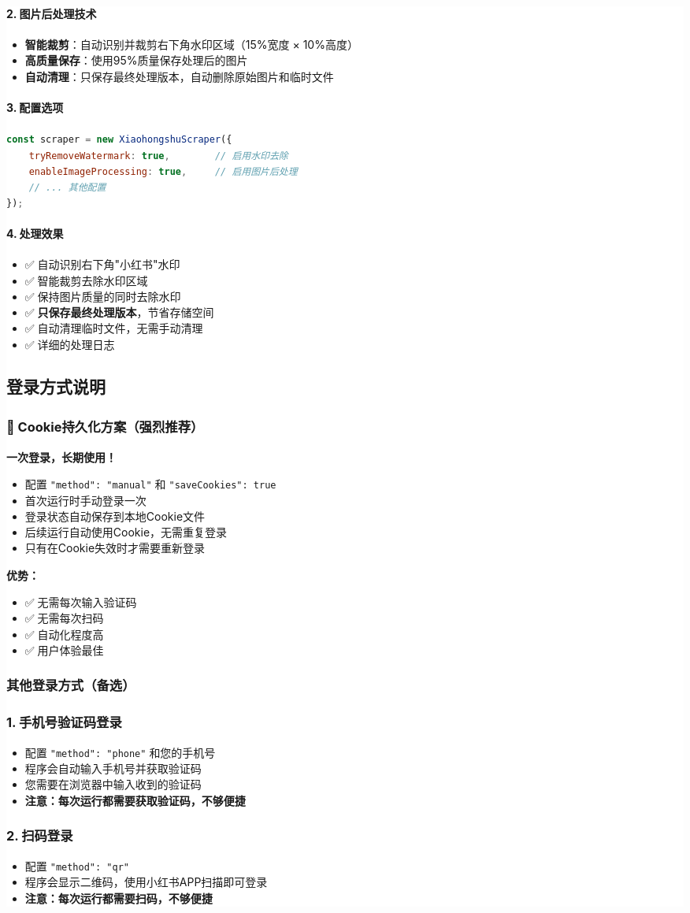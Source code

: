 #### 2. 图片后处理技术
- **智能裁剪**：自动识别并裁剪右下角水印区域（15%宽度 × 10%高度）
- **高质量保存**：使用95%质量保存处理后的图片
- **自动清理**：只保存最终处理版本，自动删除原始图片和临时文件

#### 3. 配置选项

```javascript
const scraper = new XiaohongshuScraper({
    tryRemoveWatermark: true,        // 启用水印去除
    enableImageProcessing: true,     // 启用图片后处理
    // ... 其他配置
});
```

#### 4. 处理效果

- ✅ 自动识别右下角"小红书"水印
- ✅ 智能裁剪去除水印区域
- ✅ 保持图片质量的同时去除水印
- ✅ **只保存最终处理版本**，节省存储空间
- ✅ 自动清理临时文件，无需手动清理
- ✅ 详细的处理日志

## 登录方式说明

### 🍪 Cookie持久化方案（强烈推荐）

**一次登录，长期使用！**

- 配置 `"method": "manual"` 和 `"saveCookies": true`
- 首次运行时手动登录一次
- 登录状态自动保存到本地Cookie文件
- 后续运行自动使用Cookie，无需重复登录
- 只有在Cookie失效时才需要重新登录

**优势：**
- ✅ 无需每次输入验证码
- ✅ 无需每次扫码
- ✅ 自动化程度高
- ✅ 用户体验最佳

### 其他登录方式（备选）

### 1. 手机号验证码登录
- 配置 `"method": "phone"` 和您的手机号
- 程序会自动输入手机号并获取验证码
- 您需要在浏览器中输入收到的验证码
- **注意：每次运行都需要获取验证码，不够便捷**

### 2. 扫码登录
- 配置 `"method": "qr"`
- 程序会显示二维码，使用小红书APP扫描即可登录
- **注意：每次运行都需要扫码，不够便捷**
